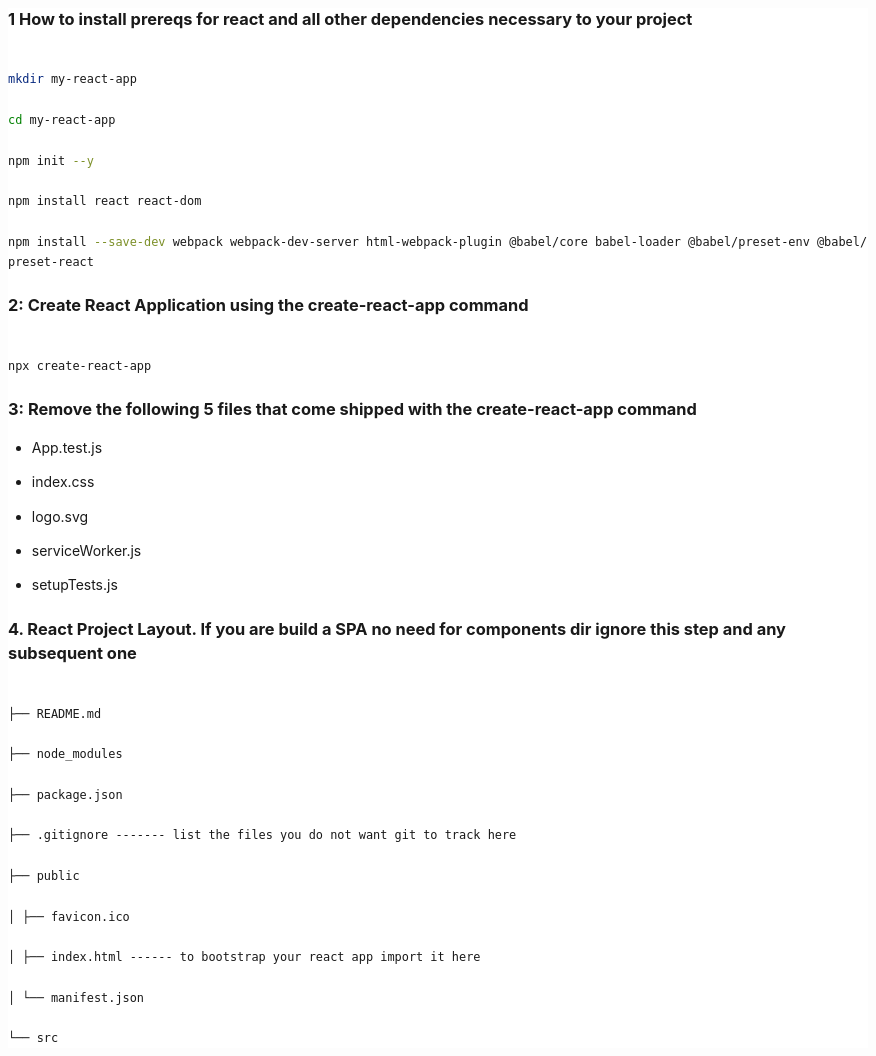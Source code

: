 
### 1 How to install prereqs for react and all other dependencies necessary to your project

```bash

mkdir my-react-app

cd my-react-app

npm init --y

npm install react react-dom

npm install --save-dev webpack webpack-dev-server html-webpack-plugin @babel/core babel-loader @babel/preset-env @babel/preset-react

```

  

### 2: Create React Application using the create-react-app command

```bash

npx create-react-app

```

### 3: Remove the following 5 files that come shipped with the create-react-app command

- App.test.js

- index.css

- logo.svg

- serviceWorker.js

- setupTests.js

  
  
  

### 4. React Project Layout. If you are build a SPA no need for components dir ignore this step and any subsequent one

```

├── README.md

├── node_modules

├── package.json

├── .gitignore ------- list the files you do not want git to track here

├── public

│ ├── favicon.ico

│ ├── index.html ------ to bootstrap your react app import it here

│ └── manifest.json

└── src

```
